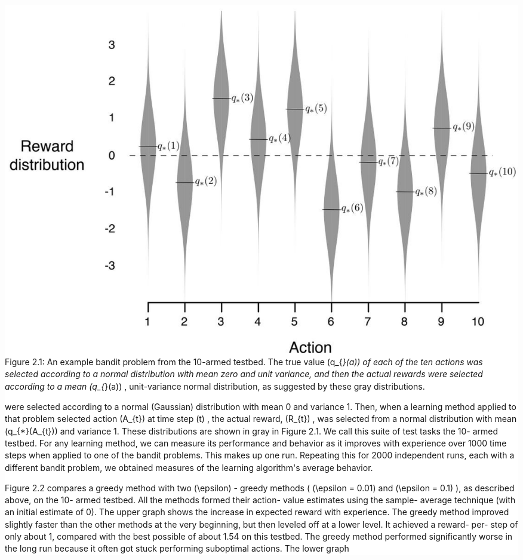 ![](images/647df6a526fd58eac75c71e2a7d1d9dfbc26ae2df4f9327d1680bf52d3724e91.jpg)  
Figure 2.1: An example bandit problem from the 10-armed testbed. The true value  \(q_{*}(a)\)  of each of the ten actions was selected according to a normal distribution with mean zero and unit variance, and then the actual rewards were selected according to a mean  \(q_{*}(a)\) , unit-variance normal distribution, as suggested by these gray distributions.

were selected according to a normal (Gaussian) distribution with mean 0 and variance 1. Then, when a learning method applied to that problem selected action  \(A_{t}\)  at time step  \(t\) , the actual reward,  \(R_{t}\) , was selected from a normal distribution with mean  \(q_{*}(A_{t})\)  and variance 1. These distributions are shown in gray in Figure 2.1. We call this suite of test tasks the 10- armed testbed. For any learning method, we can measure its performance and behavior as it improves with experience over 1000 time steps when applied to one of the bandit problems. This makes up one run. Repeating this for 2000 independent runs, each with a different bandit problem, we obtained measures of the learning algorithm's average behavior.

Figure 2.2 compares a greedy method with two  \(\epsilon\) - greedy methods ( \(\epsilon = 0.01\)  and  \(\epsilon = 0.1\) ), as described above, on the 10- armed testbed. All the methods formed their action- value estimates using the sample- average technique (with an initial estimate of 0). The upper graph shows the increase in expected reward with experience. The greedy method improved slightly faster than the other methods at the very beginning, but then leveled off at a lower level. It achieved a reward- per- step of only about 1, compared with the best possible of about 1.54 on this testbed. The greedy method performed significantly worse in the long run because it often got stuck performing suboptimal actions. The lower graph
